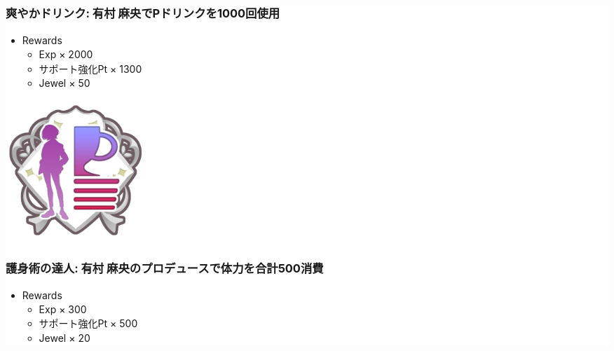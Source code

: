 ### 爽やかドリンク: 有村 麻央でPドリンクを1000回使用
* Rewards
	* Exp × 2000
	* サポート強化Pt × 1300
	* Jewel × 50

<img src="img/img_general_achievement_char_amao-015.png" style="width:200px;"/>

### 護身術の達人: 有村 麻央のプロデュースで体力を合計500消費
* Rewards
	* Exp × 300
	* サポート強化Pt × 500
	* Jewel × 20
